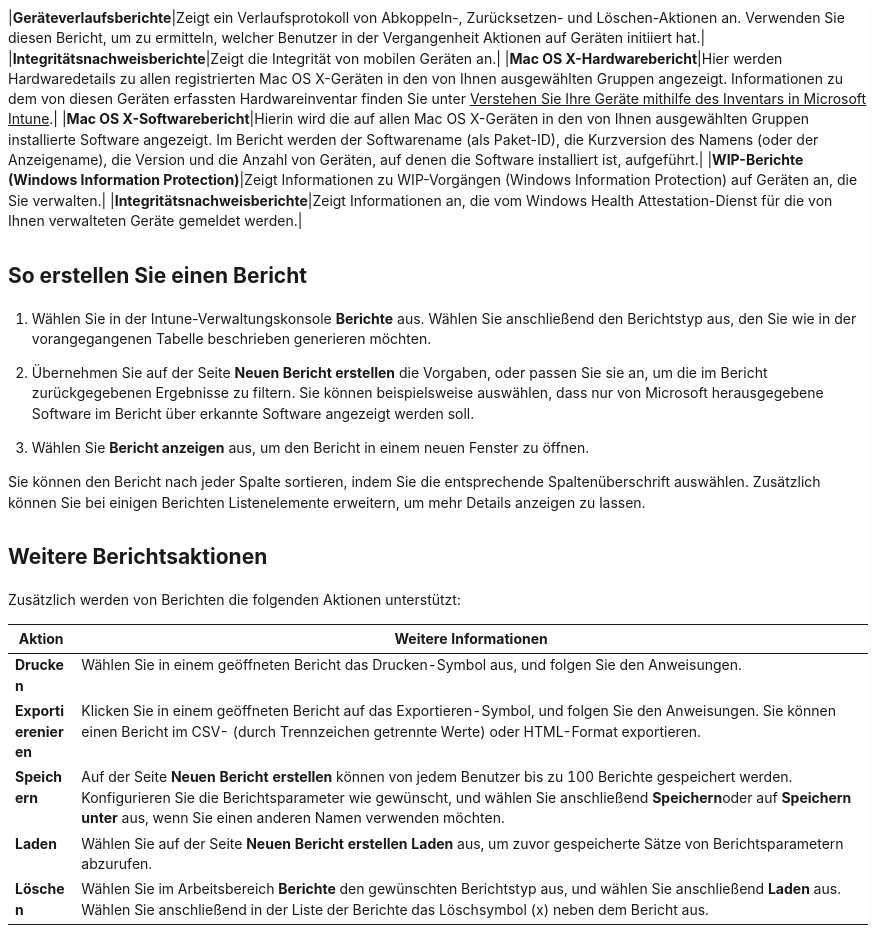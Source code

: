 |**Geräteverlaufsberichte**|Zeigt ein Verlaufsprotokoll von Abkoppeln-, Zurücksetzen- und Löschen-Aktionen an. Verwenden Sie diesen Bericht, um zu ermitteln, welcher Benutzer in der Vergangenheit Aktionen auf Geräten initiiert hat.|
|**Integritätsnachweisberichte**|Zeigt die Integrität von mobilen Geräten an.|
|**Mac OS X-Hardwarebericht**|Hier werden Hardwaredetails zu allen registrierten Mac OS X-Geräten in den von Ihnen ausgewählten Gruppen angezeigt. Informationen zu dem von diesen Geräten erfassten Hardwareinventar finden Sie unter [Verstehen Sie Ihre Geräte mithilfe des Inventars in Microsoft Intune](understand-your-devices-with-inventory-in-microsoft-intune.md).|
|**Mac OS X-Softwarebericht**|Hierin wird die auf allen Mac OS X-Geräten in den von Ihnen ausgewählten Gruppen installierte Software angezeigt. Im Bericht werden der Softwarename (als Paket-ID), die Kurzversion des Namens (oder der Anzeigename), die Version und die Anzahl von Geräten, auf denen die Software installiert ist, aufgeführt.|
|**WIP-Berichte (Windows Information Protection)**|Zeigt Informationen zu WIP-Vorgängen (Windows Information Protection) auf Geräten an, die Sie verwalten.|
|**Integritätsnachweisberichte**|Zeigt Informationen an, die vom Windows Health Attestation-Dienst für die von Ihnen verwalteten Geräte gemeldet werden.|

## <a name="to-create-a-report"></a>So erstellen Sie einen Bericht

1.  Wählen Sie in der Intune-Verwaltungskonsole **Berichte** aus. Wählen Sie anschließend den Berichtstyp aus, den Sie wie in der vorangegangenen Tabelle beschrieben generieren möchten.

2.  Übernehmen Sie auf der Seite **Neuen Bericht erstellen** die Vorgaben, oder passen Sie sie an, um die im Bericht zurückgegebenen Ergebnisse zu filtern. Sie können beispielsweise auswählen, dass nur von Microsoft herausgegebene Software im Bericht über erkannte Software angezeigt werden soll.

3.  Wählen Sie **Bericht anzeigen** aus, um den Bericht in einem neuen Fenster zu öffnen.

Sie können den Bericht nach jeder Spalte sortieren, indem Sie die entsprechende Spaltenüberschrift auswählen. Zusätzlich können Sie bei einigen Berichten Listenelemente erweitern, um mehr Details anzeigen zu lassen.

## <a name="more-report-actions"></a>Weitere Berichtsaktionen
Zusätzlich werden von Berichten die folgenden Aktionen unterstützt:

|Aktion|Weitere Informationen|
|----------|--------------------|
|**Drucken**|Wählen Sie in einem geöffneten Bericht das Drucken-Symbol aus, und folgen Sie den Anweisungen.|
|**Exportierenieren**|Klicken Sie in einem geöffneten Bericht auf das Exportieren-Symbol, und folgen Sie den Anweisungen. Sie können einen Bericht im CSV- (durch Trennzeichen getrennte Werte) oder HTML-Format exportieren.|
|**Speichern**|Auf der Seite **Neuen Bericht erstellen** können von jedem Benutzer bis zu 100 Berichte gespeichert werden. Konfigurieren Sie die Berichtsparameter wie gewünscht, und wählen Sie anschließend **Speichern**oder auf **Speichern unter** aus, wenn Sie einen anderen Namen verwenden möchten.|
|**Laden**|Wählen Sie auf der Seite **Neuen Bericht erstellen** **Laden** aus, um zuvor gespeicherte Sätze von Berichtsparametern abzurufen.|
|**Löschen**|Wählen Sie im Arbeitsbereich **Berichte** den gewünschten Berichtstyp aus, und wählen Sie anschließend **Laden** aus. Wählen Sie anschließend in der Liste der Berichte das Löschsymbol (x) neben dem Bericht aus.|


